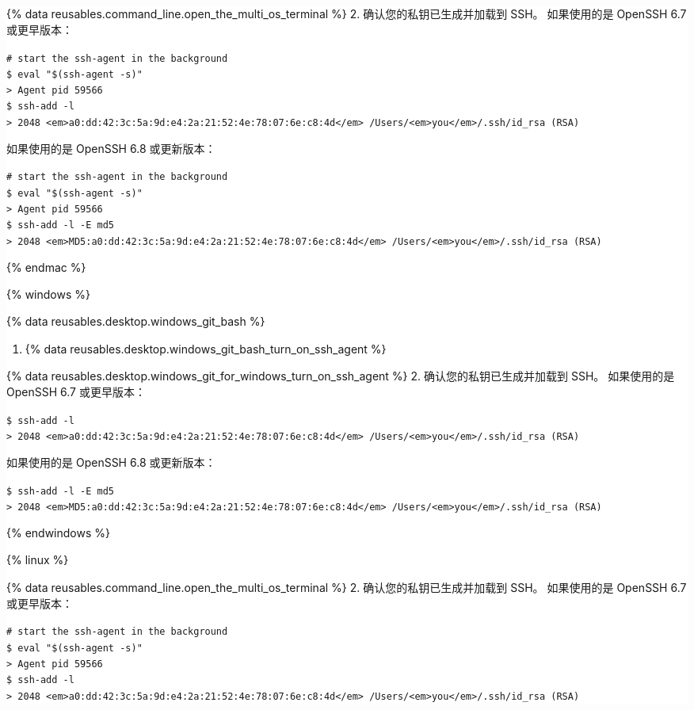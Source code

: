 {% data reusables.command_line.open_the_multi_os_terminal %}
2. 确认您的私钥已生成并加载到 SSH。 如果使用的是 OpenSSH 6.7 或更早版本：
  ```shell
  # start the ssh-agent in the background
  $ eval "$(ssh-agent -s)"
  > Agent pid 59566
  $ ssh-add -l
  > 2048 <em>a0:dd:42:3c:5a:9d:e4:2a:21:52:4e:78:07:6e:c8:4d</em> /Users/<em>you</em>/.ssh/id_rsa (RSA)
  ```

  如果使用的是 OpenSSH 6.8 或更新版本：
  ```shell
  # start the ssh-agent in the background
  $ eval "$(ssh-agent -s)"
  > Agent pid 59566
  $ ssh-add -l -E md5
  > 2048 <em>MD5:a0:dd:42:3c:5a:9d:e4:2a:21:52:4e:78:07:6e:c8:4d</em> /Users/<em>you</em>/.ssh/id_rsa (RSA)
  ```

{% endmac %}

{% windows %}

{% data reusables.desktop.windows_git_bash %}

1. {% data reusables.desktop.windows_git_bash_turn_on_ssh_agent %}

  {% data reusables.desktop.windows_git_for_windows_turn_on_ssh_agent %}
2. 确认您的私钥已生成并加载到 SSH。 如果使用的是 OpenSSH 6.7 或更早版本：
  ```shell
  $ ssh-add -l
  > 2048 <em>a0:dd:42:3c:5a:9d:e4:2a:21:52:4e:78:07:6e:c8:4d</em> /Users/<em>you</em>/.ssh/id_rsa (RSA)
  ```

  如果使用的是 OpenSSH 6.8 或更新版本：
  ```shell
  $ ssh-add -l -E md5
  > 2048 <em>MD5:a0:dd:42:3c:5a:9d:e4:2a:21:52:4e:78:07:6e:c8:4d</em> /Users/<em>you</em>/.ssh/id_rsa (RSA)
  ```

{% endwindows %}

{% linux %}

{% data reusables.command_line.open_the_multi_os_terminal %}
2. 确认您的私钥已生成并加载到 SSH。 如果使用的是 OpenSSH 6.7 或更早版本：
  ```shell
  # start the ssh-agent in the background
  $ eval "$(ssh-agent -s)"
  > Agent pid 59566
  $ ssh-add -l
  > 2048 <em>a0:dd:42:3c:5a:9d:e4:2a:21:52:4e:78:07:6e:c8:4d</em> /Users/<em>you</em>/.ssh/id_rsa (RSA)
  ```

